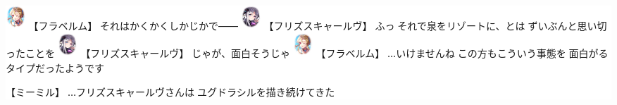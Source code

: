 <img src="../images/units/6501611.png" alt="6501611.png" height="34"/>
【フラベルム】
それはかくかくしかじかで――

<img src="../images/units/52000411.png" alt="52000411.png" height="34"/>
【フリズスキャールヴ】
ふっ
それで泉をリゾートに、とは
ずいぶんと思い切ったことを

<img src="../images/units/52000411.png" alt="52000411.png" height="34"/>
【フリズスキャールヴ】
じゃが、面白そうじゃ

<img src="../images/units/6501611.png" alt="6501611.png" height="34"/>
【フラベルム】
…いけませんね
この方もこういう事態を
面白がるタイプだったようです

【ミーミル】
…フリズスキャールヴさんは
ユグドラシルを描き続けてきた
